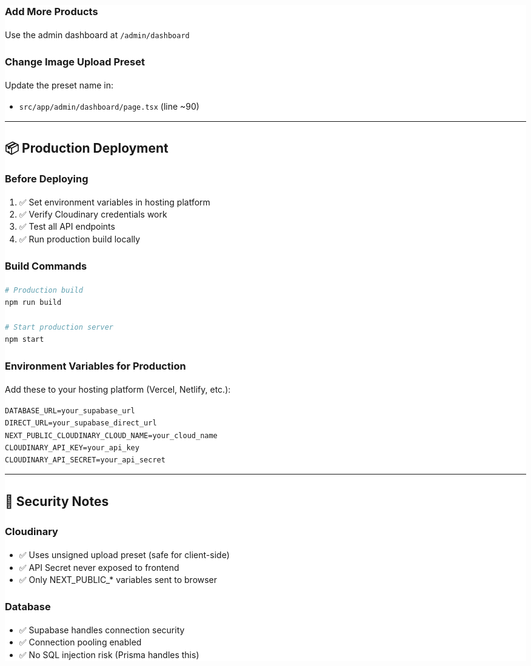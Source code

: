 ### Add More Products
Use the admin dashboard at `/admin/dashboard`

### Change Image Upload Preset
Update the preset name in:
- `src/app/admin/dashboard/page.tsx` (line ~90)

---

## 📦 Production Deployment

### Before Deploying
1. ✅ Set environment variables in hosting platform
2. ✅ Verify Cloudinary credentials work
3. ✅ Test all API endpoints
4. ✅ Run production build locally

### Build Commands
```bash
# Production build
npm run build

# Start production server
npm start
```

### Environment Variables for Production
Add these to your hosting platform (Vercel, Netlify, etc.):
```
DATABASE_URL=your_supabase_url
DIRECT_URL=your_supabase_direct_url
NEXT_PUBLIC_CLOUDINARY_CLOUD_NAME=your_cloud_name
CLOUDINARY_API_KEY=your_api_key
CLOUDINARY_API_SECRET=your_api_secret
```

---

## 🔐 Security Notes

### Cloudinary
- ✅ Uses unsigned upload preset (safe for client-side)
- ✅ API Secret never exposed to frontend
- ✅ Only NEXT_PUBLIC_* variables sent to browser

### Database
- ✅ Supabase handles connection security
- ✅ Connection pooling enabled
- ✅ No SQL injection risk (Prisma handles this)
